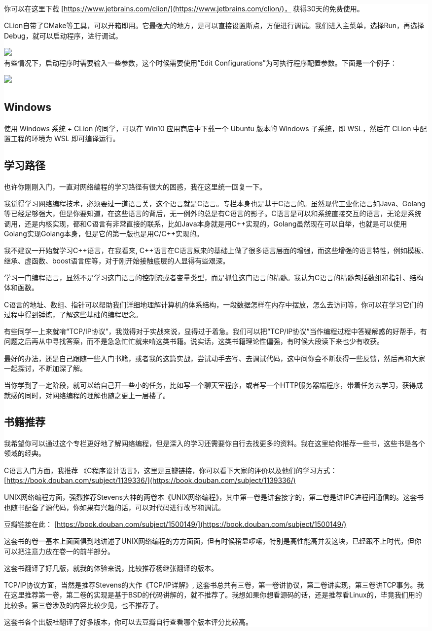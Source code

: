 你可以在这里下载 [https://www.jetbrains.com/clion/](https://www.jetbrains.com/clion/)， 获得30天的免费使用。

CLion自带了CMake等工具，可以开箱即用。它最强大的地方，是可以直接设置断点，方便进行调试。我们进入主菜单，选择Run，再选择Debug，就可以启动程序，进行调试。

![](https://static001.geekbang.org/resource/image/28/25/28c40e2422c01340a8ab8b368355f825.png?wh=662%2A634)  
有些情况下，启动程序时需要输入一些参数，这个时候需要使用“Edit Configurations”为可执行程序配置参数。下面是一个例子：

![](https://static001.geekbang.org/resource/image/61/5c/6191b86211dd13df6613bdb3481d8d5c.png?wh=2128%2A1094)

## Windows

使用 Windows 系统 + CLion 的同学，可以在 Win10 应用商店中下载一个 Ubuntu 版本的 Windows 子系统，即 WSL，然后在 CLion 中配置工程的环境为 WSL 即可编译运行。

## 学习路径

也许你刚刚入门，一直对网络编程的学习路径有很大的困惑，我在这里统一回复一下。

我觉得学习网络编程技术，必须要过一道语言关，这个语言就是C语言。专栏本身也是基于C语言的。虽然现代工业化语言如Java、Golang等已经足够强大，但是你要知道，在这些语言的背后，无一例外的总是有C语言的影子。C语言是可以和系统直接交互的语言，无论是系统调用，还是内核实现，都和C语言有非常直接的联系，比如Java本身就是用C++实现的，Golang虽然现在可以自举，也就是可以使用Golang实现Golang本身，但是它的第一版也是用C/C++实现的。

我不建议一开始就学习C++语言，在我看来, C++语言在C语言原来的基础上做了很多语言层面的增强，而这些增强的语言特性，例如模板、继承、虚函数、boost语言库等，对于刚开始接触底层的人显得有些艰深。

学习一门编程语言，显然不是学习这门语言的控制流或者变量类型，而是抓住这门语言的精髓。我认为C语言的精髓包括数组和指针、结构体和函数。

C语言的地址、数组、指针可以帮助我们详细地理解计算机的体系结构，一段数据怎样在内存中摆放，怎么去访问等，你可以在学习它们的过程中得到锤炼，了解这些基础的编程理念。

有些同学一上来就啃“TCP/IP协议”，我觉得对于实战来说，显得过于着急。我们可以把“TCP/IP协议”当作编程过程中答疑解惑的好帮手，有问题之后再从中寻找答案，而不是急急忙忙就来啃这类书籍。说实话，这类书籍理论性偏强，有时候大段读下来也少有收获。

最好的办法，还是自己跟随一些入门书籍，或者我的这篇实战，尝试动手去写、去调试代码，这中间你会不断获得一些反馈，然后再和大家一起探讨，不断加深了解。

当你学到了一定阶段，就可以给自己开一些小的任务，比如写一个聊天室程序，或者写一个HTTP服务器端程序，带着任务去学习，获得成就感的同时，对网络编程的理解也随之更上一层楼了。

## 书籍推荐

我希望你可以通过这个专栏更好地了解网络编程，但是深入的学习还需要你自行去找更多的资料。我在这里给你推荐一些书，这些书是各个领域的经典。

C语言入门方面，我推荐 《C程序设计语言》，这里是豆瓣链接，你可以看下大家的评价以及他们的学习方式： [https://book.douban.com/subject/1139336/](https://book.douban.com/subject/1139336/)

UNIX网络编程方面，强烈推荐Stevens大神的两卷本《UNIX网络编程》，其中第一卷是讲套接字的，第二卷是讲IPC进程间通信的。这套书也随书配备了源代码，你如果有兴趣的话，可以对代码进行改写和调试。

豆瓣链接在此： [https://book.douban.com/subject/1500149/](https://book.douban.com/subject/1500149/)

这套书的卷一基本上面面俱到地讲述了UNIX网络编程的方方面面，但有时候稍显啰嗦，特别是高性能高并发这块，已经跟不上时代，但你可以把注意力放在卷一的前半部分。

这套书翻译了好几版，就我的体验来说，比较推荐杨继张翻译的版本。

TCP/IP协议方面，当然是推荐Stevens的大作《TCP/IP详解》, 这套书总共有三卷，第一卷讲协议，第二卷讲实现，第三卷讲TCP事务。我在这里推荐第一卷，第二卷的实现是基于BSD的代码讲解的，就不推荐了。我想如果你想看源码的话，还是推荐看Linux的，毕竟我们用的比较多。第三卷涉及的内容比较少见，也不推荐了。

这套书各个出版社翻译了好多版本，你可以去豆瓣自行查看哪个版本评分比较高。
